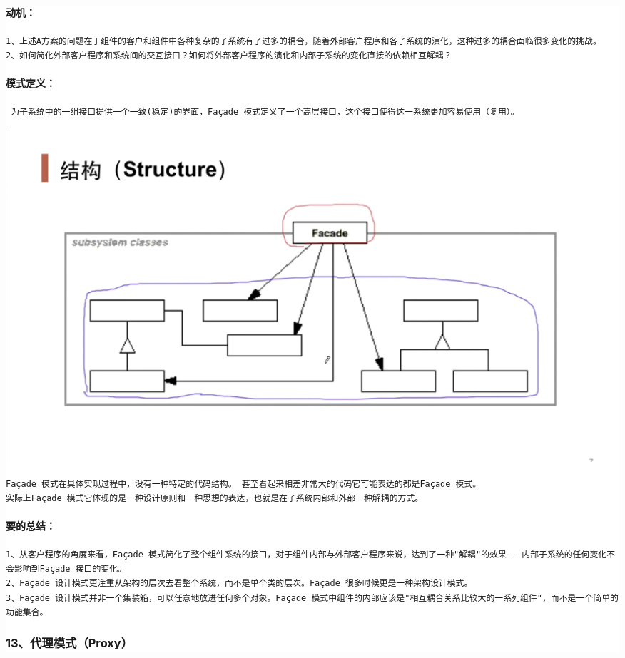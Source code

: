 #### 动机：

```
1、上述A方案的问题在于组件的客户和组件中各种复杂的子系统有了过多的耦合，随着外部客户程序和各子系统的演化，这种过多的耦合面临很多变化的挑战。
2、如何简化外部客户程序和系统间的交互接口？如何将外部客户程序的演化和内部子系统的变化直接的依赖相互解耦？
```

#### 模式定义：

```
 为子系统中的一组接口提供一个一致(稳定)的界面，Façade 模式定义了一个高层接口，这个接口使得这一系统更加容易使用（复用）。
```

![image](pattern/facade-pattern-02.png)



```
Façade 模式在具体实现过程中，没有一种特定的代码结构。 甚至看起来相差非常大的代码它可能表达的都是Façade 模式。 
实际上Façade 模式它体现的是一种设计原则和一种思想的表达，也就是在子系统内部和外部一种解耦的方式。
```

#### 要的总结：

```
1、从客户程序的角度来看，Façade 模式简化了整个组件系统的接口，对于组件内部与外部客户程序来说，达到了一种"解耦"的效果---内部子系统的任何变化不会影响到Façade 接口的变化。
2、Façade 设计模式更注重从架构的层次去看整个系统，而不是单个类的层次。Façade 很多时候更是一种架构设计模式。
3、Façade 设计模式并非一个集装箱，可以任意地放进任何多个对象。Façade 模式中组件的内部应该是"相互耦合关系比较大的一系列组件"，而不是一个简单的功能集合。
```

### 13、代理模式（Proxy）
